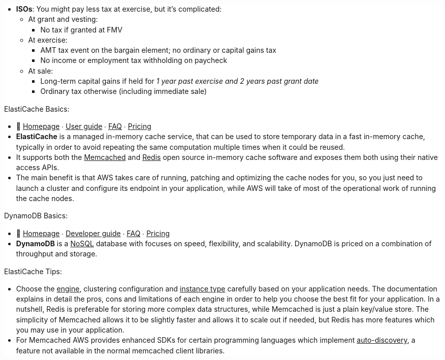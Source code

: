 - **ISOs**: You might pay less tax at exercise, but it’s complicated:
  - At grant and vesting:
    - No tax if granted at FMV
  - At exercise:
    - AMT tax event on the bargain element;
      no ordinary or capital gains tax
    - No income or employment tax withholding on paycheck
  - At sale:
    - Long-term capital gains if held for *1 year past exercise and 2 years past grant date*
    - Ordinary tax otherwise (including immediate sale)

ElastiCache Basics:

- 📒 [Homepage](https://aws.amazon.com/elasticache/) ∙ [User
  guide](http://docs.aws.amazon.com/AmazonElastiCache/latest/UserGuide) ∙
  [FAQ](https://aws.amazon.com/elasticache/faqs/) ∙
  [Pricing](https://aws.amazon.com/elasticache/pricing/)
- **ElastiCache** is a managed in-memory cache service, that can be used to
  store temporary data in a fast in-memory cache, typically in order to avoid
  repeating the same computation multiple times when it could be reused.
- It supports both the [Memcached](https://memcached.org) and
  [Redis](https://redis.io) open source in-memory cache software and exposes
  them both using their native access APIs.
- The main benefit is that AWS takes care of running, patching and optimizing
  the cache nodes for you, so you just need to launch a cluster and configure
  its endpoint in your application, while AWS will take of most of the operational
  work of running the cache nodes.

DynamoDB Basics:

  -	📒 [Homepage](https://aws.amazon.com/dynamodb/) ∙ [Developer guide](http://docs.aws.amazon.com/amazondynamodb/latest/developerguide/) ∙ [FAQ](https://aws.amazon.com/dynamodb/faqs/) ∙ [Pricing](https://aws.amazon.com/dynamodb/pricing/)
  -	**DynamoDB** is a [NoSQL](https://en.wikipedia.org/wiki/NoSQL) database with focuses on speed, flexibility, and scalability. DynamoDB is priced on a combination of throughput and storage.

ElastiCache Tips:

- Choose the
  [engine](http://docs.aws.amazon.com/AmazonElastiCache/latest/UserGuide/SelectEngine.html),
  clustering configuration and [instance
  type](http://docs.aws.amazon.com/AmazonElastiCache/latest/UserGuide/CacheNodes.SelectSize.html)
  carefully based on your application needs. The documentation explains in
  detail the pros, cons and limitations of each engine in order to help you
  choose the best fit for your application. In a nutshell, Redis is
  preferable for storing more complex data structures, while Memcached is just a
  plain key/value store. The simplicity of Memcached allows it to be slightly
  faster and allows it to scale out if needed, but Redis has more features which
  you may use in your application.
- For Memcached AWS provides enhanced SDKs for certain programming languages
  which implement
  [auto-discovery](http://docs.aws.amazon.com/AmazonElastiCache/latest/UserGuide/AutoDiscovery.html),
  a feature not available in the normal memcached client libraries.
